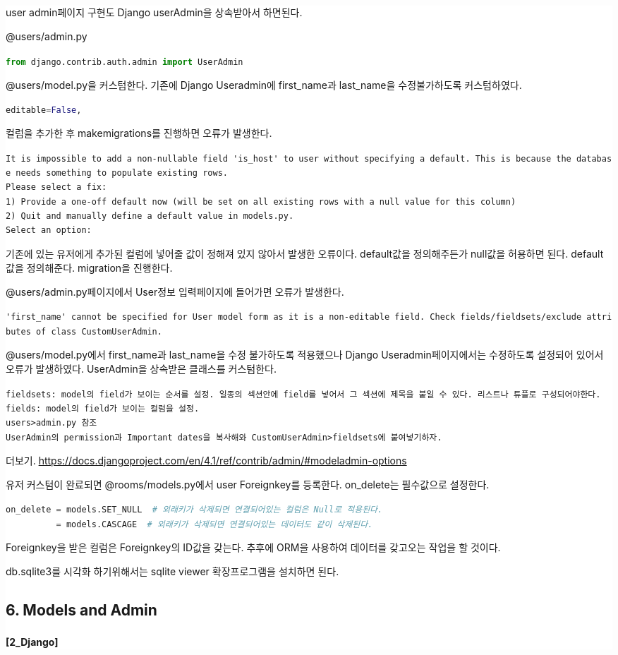 user admin페이지 구현도 Django userAdmin을 상속받아서 하면된다.

@users/admin.py

```py
from django.contrib.auth.admin import UserAdmin
```

@users/model.py을 커스텀한다. 기존에 Django Useradmin에 first_name과 last_name을 수정불가하도록 커스텀하였다.

```py
editable=False,
```

컬럼을 추가한 후 makemigrations를 진행하면 오류가 발생한다.

    It is impossible to add a non-nullable field 'is_host' to user without specifying a default. This is because the database needs something to populate existing rows.
    Please select a fix:
    1) Provide a one-off default now (will be set on all existing rows with a null value for this column)
    2) Quit and manually define a default value in models.py.
    Select an option:

기존에 있는 유저에게 추가된 컬럼에 넣어줄 값이 정해져 있지 않아서 발생한 오류이다.
default값을 정의해주든가 null값을 허용하면 된다. default값을 정의해준다.
migration을 진행한다.

@users/admin.py페이지에서 User정보 입력페이지에 들어가면 오류가 발생한다.

    'first_name' cannot be specified for User model form as it is a non-editable field. Check fields/fieldsets/exclude attributes of class CustomUserAdmin.

@users/model.py에서 first_name과 last_name을 수정 불가하도록 적용했으나
Django Useradmin페이지에서는 수정하도록 설정되어 있어서 오류가 발생하였다.
UserAdmin을 상속받은 클래스를 커스텀한다.

    fieldsets: model의 field가 보이는 순서를 설정. 일종의 섹션안에 field를 넣어서 그 섹션에 제목을 붙일 수 있다. 리스트나 튜플로 구성되어야한다.
    fields: model의 field가 보이는 컬럼을 설정.
    users>admin.py 참조
    UserAdmin의 permission과 Important dates을 복사해와 CustomUserAdmin>fieldsets에 붙여넣기하자.

더보기. <https://docs.djangoproject.com/en/4.1/ref/contrib/admin/#modeladmin-options>

유저 커스텀이 완료되면 @rooms/models.py에서 user Foreignkey를 등록한다. on_delete는 필수값으로 설정한다.

```py
on_delete = models.SET_NULL  # 외래키가 삭제되면 연결되어있는 컬럼은 Null로 적용된다.
          = models.CASCAGE  # 외래키가 삭제되면 연결되어있는 데이터도 같이 삭제된다.
```

Foreignkey을 받은 컬럼은 Foreignkey의 ID값을 갖는다.
추후에 ORM을 사용하여 데이터를 갖고오는 작업을 할 것이다.

db.sqlite3를 시각화 하기위해서는 sqlite viewer 확장프로그램을 설치하면 된다.

## 6. Models and Admin

#### [2_Django]
